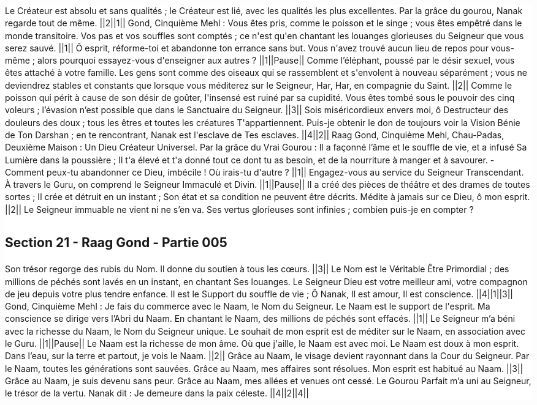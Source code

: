 Le Créateur est absolu et sans qualités ; le Créateur est lié, avec les qualités les plus excellentes.
Par la grâce du gourou, Nanak regarde tout de même. ||2||1||
Gond, Cinquième Mehl :
Vous êtes pris, comme le poisson et le singe ; vous êtes empêtré dans le monde transitoire.
Vos pas et vos souffles sont comptés ; ce n'est qu'en chantant les louanges glorieuses du Seigneur que vous serez sauvé. ||1||
Ô esprit, réforme-toi et abandonne ton errance sans but.
Vous n'avez trouvé aucun lieu de repos pour vous-même ; alors pourquoi essayez-vous d'enseigner aux autres ? ||1||Pause||
Comme l’éléphant, poussé par le désir sexuel, vous êtes attaché à votre famille.
Les gens sont comme des oiseaux qui se rassemblent et s'envolent à nouveau séparément ; vous ne deviendrez stables et constants que lorsque vous méditerez sur le Seigneur, Har, Har, en compagnie du Saint. ||2||
Comme le poisson qui périt à cause de son désir de goûter, l'insensé est ruiné par sa cupidité.
Vous êtes tombé sous le pouvoir des cinq voleurs ; l’évasion n’est possible que dans le Sanctuaire du Seigneur. ||3||
Sois miséricordieux envers moi, ô Destructeur des douleurs des doux ; tous les êtres et toutes les créatures T'appartiennent.
Puis-je obtenir le don de toujours voir la Vision Bénie de Ton Darshan ; en te rencontrant, Nanak est l'esclave de Tes esclaves. ||4||2||
Raag Gond, Cinquième Mehl, Chau-Padas, Deuxième Maison :
Un Dieu Créateur Universel. Par la grâce du Vrai Gourou :
Il a façonné l’âme et le souffle de vie,
et a infusé Sa Lumière dans la poussière ;
Il t'a élevé et t'a donné tout ce dont tu as besoin, et de la nourriture à manger et à savourer.
\- Comment peux-tu abandonner ce Dieu, imbécile ! Où irais-tu d'autre ? ||1||
Engagez-vous au service du Seigneur Transcendant.
À travers le Guru, on comprend le Seigneur Immaculé et Divin. ||1||Pause||
Il a créé des pièces de théâtre et des drames de toutes sortes ;
Il crée et détruit en un instant ;
Son état et sa condition ne peuvent être décrits.
Médite à jamais sur ce Dieu, ô mon esprit. ||2||
Le Seigneur immuable ne vient ni ne s’en va.
Ses vertus glorieuses sont infinies ; combien puis-je en compter ?

## Section 21 - Raag Gond - Partie 005

Son trésor regorge des rubis du Nom.
Il donne du soutien à tous les cœurs. ||3||
Le Nom est le Véritable Être Primordial ;
des millions de péchés sont lavés en un instant, en chantant Ses louanges.
Le Seigneur Dieu est votre meilleur ami, votre compagnon de jeu depuis votre plus tendre enfance.
Il est le Support du souffle de vie ; Ô Nanak, Il est amour, Il est conscience. ||4||1||3||
Gond, Cinquième Mehl :
Je fais du commerce avec le Naam, le Nom du Seigneur.
Le Naam est le support de l'esprit.
Ma conscience se dirige vers l’Abri du Naam.
En chantant le Naam, des millions de péchés sont effacés. ||1||
Le Seigneur m’a béni avec la richesse du Naam, le Nom du Seigneur unique.
Le souhait de mon esprit est de méditer sur le Naam, en association avec le Guru. ||1||Pause||
Le Naam est la richesse de mon âme.
Où que j'aille, le Naam est avec moi.
Le Naam est doux à mon esprit.
Dans l’eau, sur la terre et partout, je vois le Naam. ||2||
Grâce au Naam, le visage devient rayonnant dans la Cour du Seigneur.
Par le Naam, toutes les générations sont sauvées.
Grâce au Naam, mes affaires sont résolues.
Mon esprit est habitué au Naam. ||3||
Grâce au Naam, je suis devenu sans peur.
Grâce au Naam, mes allées et venues ont cessé.
Le Gourou Parfait m’a uni au Seigneur, le trésor de la vertu.
Nanak dit : Je demeure dans la paix céleste. ||4||2||4||